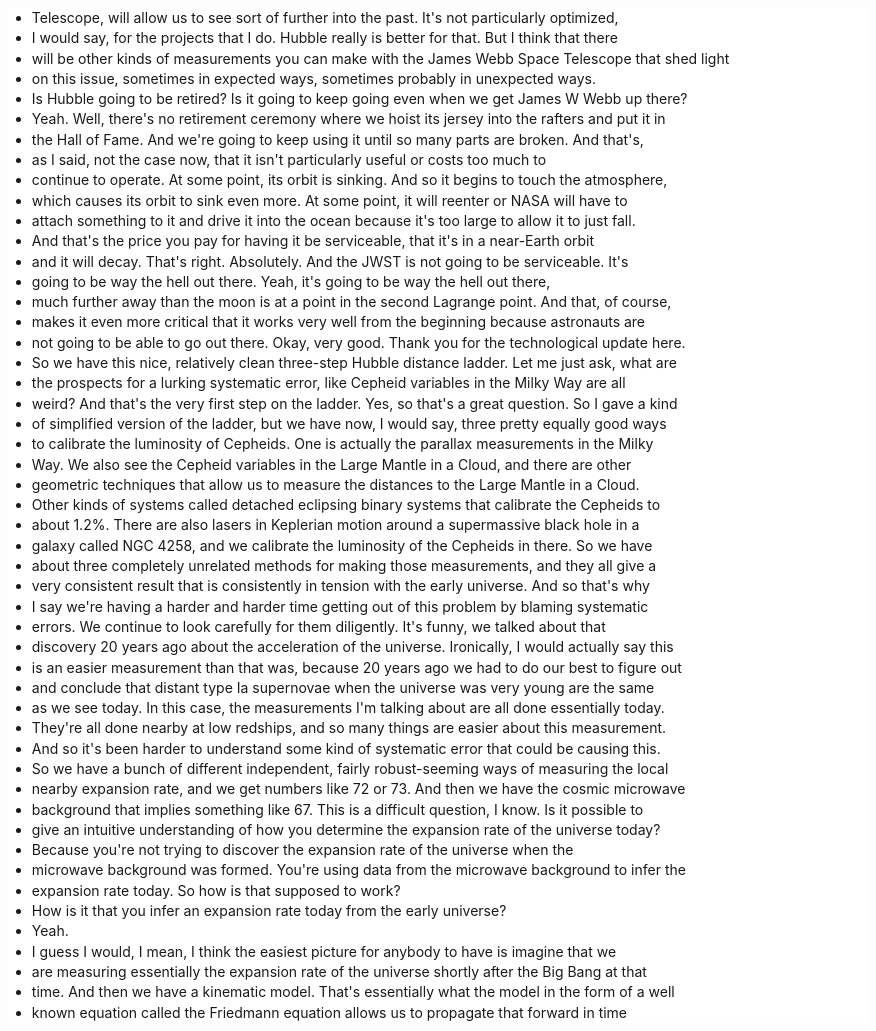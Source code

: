 *  Telescope, will allow us to see sort of further into the past. It's not particularly optimized,
*  I would say, for the projects that I do. Hubble really is better for that. But I think that there
*  will be other kinds of measurements you can make with the James Webb Space Telescope that shed light
*  on this issue, sometimes in expected ways, sometimes probably in unexpected ways.
*  Is Hubble going to be retired? Is it going to keep going even when we get James W Webb up there?
*  Yeah. Well, there's no retirement ceremony where we hoist its jersey into the rafters and put it in
*  the Hall of Fame. And we're going to keep using it until so many parts are broken. And that's,
*  as I said, not the case now, that it isn't particularly useful or costs too much to
*  continue to operate. At some point, its orbit is sinking. And so it begins to touch the atmosphere,
*  which causes its orbit to sink even more. At some point, it will reenter or NASA will have to
*  attach something to it and drive it into the ocean because it's too large to allow it to just fall.
*  And that's the price you pay for having it be serviceable, that it's in a near-Earth orbit
*  and it will decay. That's right. Absolutely. And the JWST is not going to be serviceable. It's
*  going to be way the hell out there. Yeah, it's going to be way the hell out there,
*  much further away than the moon is at a point in the second Lagrange point. And that, of course,
*  makes it even more critical that it works very well from the beginning because astronauts are
*  not going to be able to go out there. Okay, very good. Thank you for the technological update here.
*  So we have this nice, relatively clean three-step Hubble distance ladder. Let me just ask, what are
*  the prospects for a lurking systematic error, like Cepheid variables in the Milky Way are all
*  weird? And that's the very first step on the ladder. Yes, so that's a great question. So I gave a kind
*  of simplified version of the ladder, but we have now, I would say, three pretty equally good ways
*  to calibrate the luminosity of Cepheids. One is actually the parallax measurements in the Milky
*  Way. We also see the Cepheid variables in the Large Mantle in a Cloud, and there are other
*  geometric techniques that allow us to measure the distances to the Large Mantle in a Cloud.
*  Other kinds of systems called detached eclipsing binary systems that calibrate the Cepheids to
*  about 1.2%. There are also lasers in Keplerian motion around a supermassive black hole in a
*  galaxy called NGC 4258, and we calibrate the luminosity of the Cepheids in there. So we have
*  about three completely unrelated methods for making those measurements, and they all give a
*  very consistent result that is consistently in tension with the early universe. And so that's why
*  I say we're having a harder and harder time getting out of this problem by blaming systematic
*  errors. We continue to look carefully for them diligently. It's funny, we talked about that
*  discovery 20 years ago about the acceleration of the universe. Ironically, I would actually say this
*  is an easier measurement than that was, because 20 years ago we had to do our best to figure out
*  and conclude that distant type Ia supernovae when the universe was very young are the same
*  as we see today. In this case, the measurements I'm talking about are all done essentially today.
*  They're all done nearby at low redships, and so many things are easier about this measurement.
*  And so it's been harder to understand some kind of systematic error that could be causing this.
*  So we have a bunch of different independent, fairly robust-seeming ways of measuring the local
*  nearby expansion rate, and we get numbers like 72 or 73. And then we have the cosmic microwave
*  background that implies something like 67. This is a difficult question, I know. Is it possible to
*  give an intuitive understanding of how you determine the expansion rate of the universe today?
*  Because you're not trying to discover the expansion rate of the universe when the
*  microwave background was formed. You're using data from the microwave background to infer the
*  expansion rate today. So how is that supposed to work?
*  How is it that you infer an expansion rate today from the early universe?
*  Yeah.
*  I guess I would, I mean, I think the easiest picture for anybody to have is imagine that we
*  are measuring essentially the expansion rate of the universe shortly after the Big Bang at that
*  time. And then we have a kinematic model. That's essentially what the model in the form of a well
*  known equation called the Friedmann equation allows us to propagate that forward in time